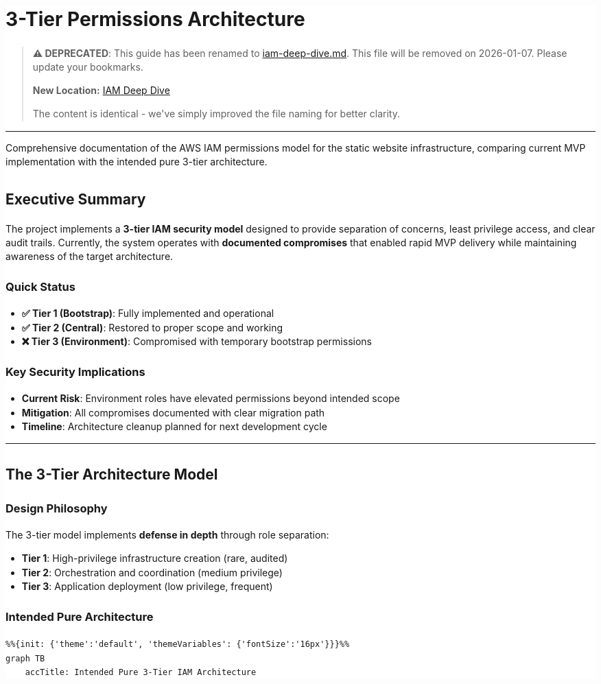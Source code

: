 # 3-Tier Permissions Architecture

> **⚠️ DEPRECATED**: This guide has been renamed to [iam-deep-dive.md](iam-deep-dive.md).
> This file will be removed on 2026-01-07. Please update your bookmarks.
>
> **New Location:** [IAM Deep Dive](iam-deep-dive.md)
>
> The content is identical - we've simply improved the file naming for better clarity.

---

Comprehensive documentation of the AWS IAM permissions model for the static website infrastructure, comparing current MVP implementation with the intended pure 3-tier architecture.

## Executive Summary

The project implements a **3-tier IAM security model** designed to provide separation of concerns, least privilege access, and clear audit trails. Currently, the system operates with **documented compromises** that enabled rapid MVP delivery while maintaining awareness of the target architecture.

### Quick Status
- **✅ Tier 1 (Bootstrap)**: Fully implemented and operational
- **✅ Tier 2 (Central)**: Restored to proper scope and working
- **❌ Tier 3 (Environment)**: Compromised with temporary bootstrap permissions

### Key Security Implications
- **Current Risk**: Environment roles have elevated permissions beyond intended scope
- **Mitigation**: All compromises documented with clear migration path
- **Timeline**: Architecture cleanup planned for next development cycle

---

## The 3-Tier Architecture Model

### Design Philosophy

The 3-tier model implements **defense in depth** through role separation:
- **Tier 1**: High-privilege infrastructure creation (rare, audited)
- **Tier 2**: Orchestration and coordination (medium privilege)
- **Tier 3**: Application deployment (low privilege, frequent)

### Intended Pure Architecture

```mermaid
%%{init: {'theme':'default', 'themeVariables': {'fontSize':'16px'}}}%%
graph TB
    accTitle: Intended Pure 3-Tier IAM Architecture
```